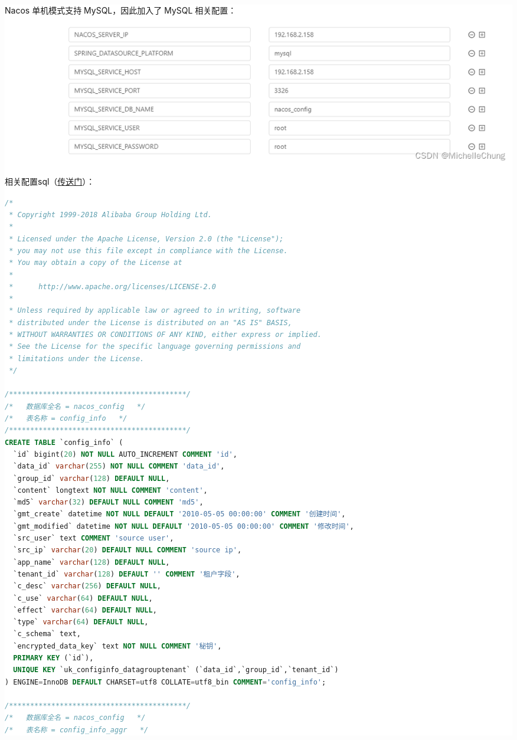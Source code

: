 Nacos 单机模式支持 MySQL，因此加入了 MySQL 相关配置：

![在这里插入图片描述](images/05_SeataSaga/86c429f5d7424802b1cf27ae98e265f5.png)

相关配置sql（[传送门](https://github.com/alibaba/nacos/blob/2.2.3/config/src/main/resources/META-INF/nacos-db.sql)）：

```sql
/*
 * Copyright 1999-2018 Alibaba Group Holding Ltd.
 *
 * Licensed under the Apache License, Version 2.0 (the "License");
 * you may not use this file except in compliance with the License.
 * You may obtain a copy of the License at
 *
 *      http://www.apache.org/licenses/LICENSE-2.0
 *
 * Unless required by applicable law or agreed to in writing, software
 * distributed under the License is distributed on an "AS IS" BASIS,
 * WITHOUT WARRANTIES OR CONDITIONS OF ANY KIND, either express or implied.
 * See the License for the specific language governing permissions and
 * limitations under the License.
 */

/******************************************/
/*   数据库全名 = nacos_config   */
/*   表名称 = config_info   */
/******************************************/
CREATE TABLE `config_info` (
  `id` bigint(20) NOT NULL AUTO_INCREMENT COMMENT 'id',
  `data_id` varchar(255) NOT NULL COMMENT 'data_id',
  `group_id` varchar(128) DEFAULT NULL,
  `content` longtext NOT NULL COMMENT 'content',
  `md5` varchar(32) DEFAULT NULL COMMENT 'md5',
  `gmt_create` datetime NOT NULL DEFAULT '2010-05-05 00:00:00' COMMENT '创建时间',
  `gmt_modified` datetime NOT NULL DEFAULT '2010-05-05 00:00:00' COMMENT '修改时间',
  `src_user` text COMMENT 'source user',
  `src_ip` varchar(20) DEFAULT NULL COMMENT 'source ip',
  `app_name` varchar(128) DEFAULT NULL,
  `tenant_id` varchar(128) DEFAULT '' COMMENT '租户字段',
  `c_desc` varchar(256) DEFAULT NULL,
  `c_use` varchar(64) DEFAULT NULL,
  `effect` varchar(64) DEFAULT NULL,
  `type` varchar(64) DEFAULT NULL,
  `c_schema` text,
  `encrypted_data_key` text NOT NULL COMMENT '秘钥',
  PRIMARY KEY (`id`),
  UNIQUE KEY `uk_configinfo_datagrouptenant` (`data_id`,`group_id`,`tenant_id`)
) ENGINE=InnoDB DEFAULT CHARSET=utf8 COLLATE=utf8_bin COMMENT='config_info';

/******************************************/
/*   数据库全名 = nacos_config   */
/*   表名称 = config_info_aggr   */
```